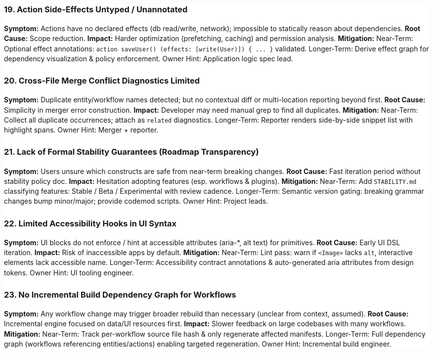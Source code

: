 ### 19. Action Side-Effects Untyped / Unannotated
**Symptom:** Actions have no declared effects (db read/write, network); impossible to statically reason about dependencies.
**Root Cause:** Scope reduction.
**Impact:** Harder optimization (prefetching, caching) and permission analysis.
**Mitigation:**
Near-Term: Optional effect annotations: `action saveUser() (effects: [write(User)]) { ... }` validated.
Longer-Term: Derive effect graph for dependency visualization & policy enforcement.
Owner Hint: Application logic spec lead.

### 20. Cross-File Merge Conflict Diagnostics Limited
**Symptom:** Duplicate entity/workflow names detected; but no contextual diff or multi-location reporting beyond first.
**Root Cause:** Simplicity in merger error construction.
**Impact:** Developer may need manual grep to find all duplicates.
**Mitigation:**
Near-Term: Collect all duplicate occurrences; attach as `related` diagnostics.
Longer-Term: Reporter renders side-by-side snippet list with highlight spans.
Owner Hint: Merger + reporter.

### 21. Lack of Formal Stability Guarantees (Roadmap Transparency)
**Symptom:** Users unsure which constructs are safe from near-term breaking changes.
**Root Cause:** Fast iteration period without stability policy doc.
**Impact:** Hesitation adopting features (esp. workflows & plugins).
**Mitigation:**
Near-Term: Add `STABILITY.md` classifying features: Stable / Beta / Experimental with review cadence.
Longer-Term: Semantic version gating: breaking grammar changes bump minor/major; provide codemod scripts.
Owner Hint: Project leads.

### 22. Limited Accessibility Hooks in UI Syntax
**Symptom:** UI blocks do not enforce / hint at accessible attributes (aria-*, alt text) for primitives.
**Root Cause:** Early UI DSL iteration.
**Impact:** Risk of inaccessible apps by default.
**Mitigation:**
Near-Term: Lint pass: warn if `<Image>` lacks `alt`, interactive elements lack accessible name.
Longer-Term: Accessibility contract annotations & auto-generated aria attributes from design tokens.
Owner Hint: UI tooling engineer.

### 23. No Incremental Build Dependency Graph for Workflows
**Symptom:** Any workflow change may trigger broader rebuild than necessary (unclear from context, assumed).
**Root Cause:** Incremental engine focused on data/UI resources first.
**Impact:** Slower feedback on large codebases with many workflows.
**Mitigation:**
Near-Term: Track per-workflow source file hash & only regenerate affected manifests.
Longer-Term: Full dependency graph (workflows referencing entities/actions) enabling targeted regeneration.
Owner Hint: Incremental build engineer.
